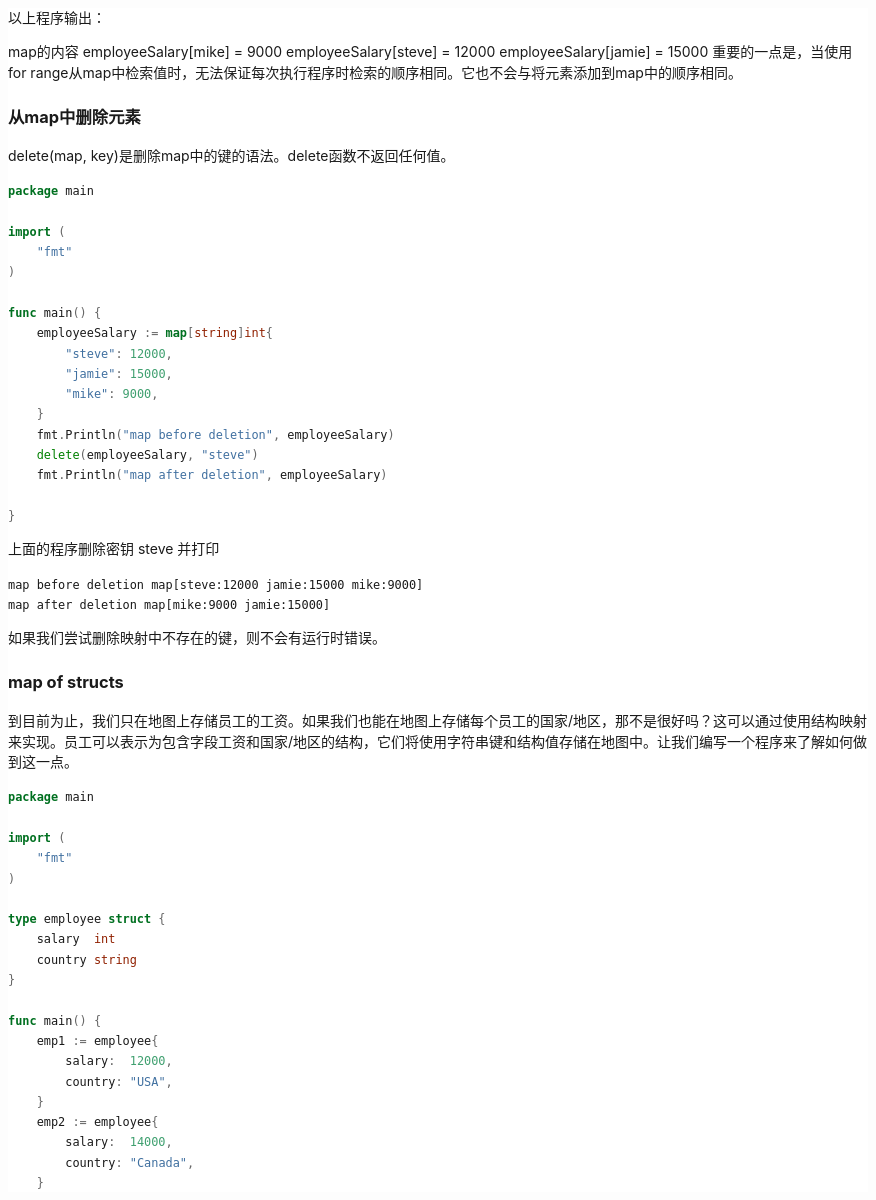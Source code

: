 

以上程序输出：

map的内容
employeeSalary[mike] = 9000
employeeSalary[steve] = 12000
employeeSalary[jamie] = 15000
重要的一点是，当使用for range从map中检索值时，无法保证每次执行程序时检索的顺序相同。它也不会与将元素添加到map中的顺序相同。

### 从map中删除元素
delete(map, key)是删除map中的键的语法。delete函数不返回任何值。

```go
package main

import (  
    "fmt"
)

func main() {  
    employeeSalary := map[string]int{
        "steve": 12000,
        "jamie": 15000,     
        "mike": 9000,
    }
    fmt.Println("map before deletion", employeeSalary)
    delete(employeeSalary, "steve")
    fmt.Println("map after deletion", employeeSalary)

}
```

上面的程序删除密钥 steve 并打印

```sh
map before deletion map[steve:12000 jamie:15000 mike:9000]  
map after deletion map[mike:9000 jamie:15000] 
```

如果我们尝试删除映射中不存在的键，则不会有运行时错误。

### map of structs

到目前为止，我们只在地图上存储员工的工资。如果我们也能在地图上存储每个员工的国家/地区，那不是很好吗？这可以通过使用结构映射来实现。员工可以表示为包含字段工资和国家/地区的结构，它们将使用字符串键和结构值存储在地图中。让我们编写一个程序来了解如何做到这一点。

```go
package main

import (  
    "fmt"
)

type employee struct {  
    salary  int
    country string
}

func main() {  
    emp1 := employee{
        salary:  12000,
        country: "USA",
    }
    emp2 := employee{
        salary:  14000,
        country: "Canada",
    }
```